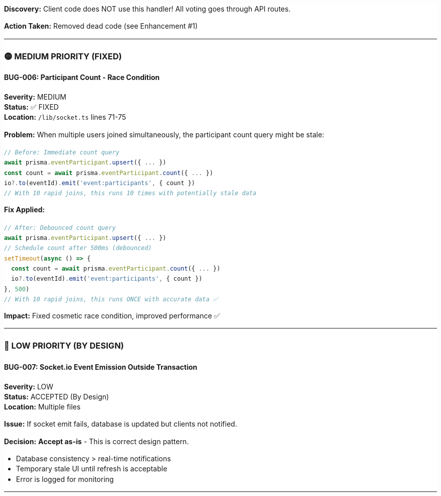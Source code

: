 **Discovery:** Client code does NOT use this handler! All voting goes through API routes.

**Action Taken:** Removed dead code (see Enhancement #1)

---

### 🟡 MEDIUM PRIORITY (FIXED)

#### BUG-006: Participant Count - Race Condition
**Severity:** MEDIUM  
**Status:** ✅ FIXED  
**Location:** `/lib/socket.ts` lines 71-75

**Problem:**
When multiple users joined simultaneously, the participant count query might be stale:
```typescript
// Before: Immediate count query
await prisma.eventParticipant.upsert({ ... })
const count = await prisma.eventParticipant.count({ ... })
io?.to(eventId).emit('event:participants', { count })
// With 10 rapid joins, this runs 10 times with potentially stale data
```

**Fix Applied:**
```typescript
// After: Debounced count query
await prisma.eventParticipant.upsert({ ... })
// Schedule count after 500ms (debounced)
setTimeout(async () => {
  const count = await prisma.eventParticipant.count({ ... })
  io?.to(eventId).emit('event:participants', { count })
}, 500)
// With 10 rapid joins, this runs ONCE with accurate data ✅
```

**Impact:** Fixed cosmetic race condition, improved performance ✅

---

### 🔵 LOW PRIORITY (BY DESIGN)

#### BUG-007: Socket.io Event Emission Outside Transaction
**Severity:** LOW  
**Status:** ACCEPTED (By Design)  
**Location:** Multiple files

**Issue:** If socket emit fails, database is updated but clients not notified.

**Decision:** **Accept as-is** - This is correct design pattern.
- Database consistency > real-time notifications
- Temporary stale UI until refresh is acceptable
- Error is logged for monitoring

---
